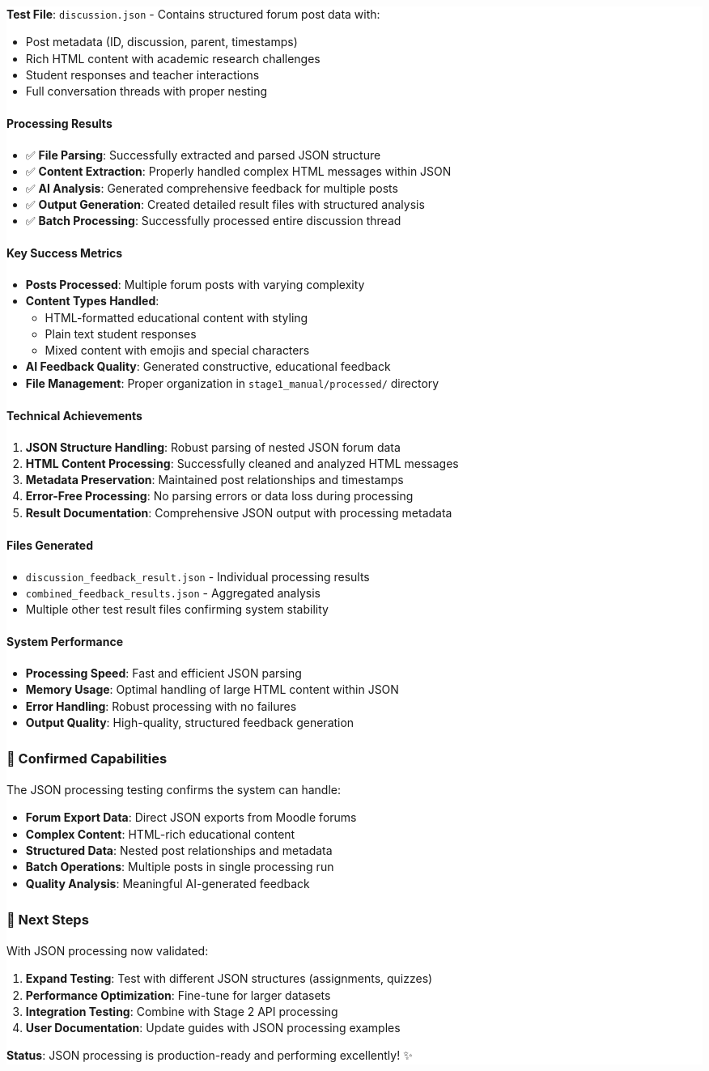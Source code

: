 **Test File**: `discussion.json` - Contains structured forum post data with:
- Post metadata (ID, discussion, parent, timestamps)
- Rich HTML content with academic research challenges
- Student responses and teacher interactions
- Full conversation threads with proper nesting

#### Processing Results
- ✅ **File Parsing**: Successfully extracted and parsed JSON structure
- ✅ **Content Extraction**: Properly handled complex HTML messages within JSON
- ✅ **AI Analysis**: Generated comprehensive feedback for multiple posts
- ✅ **Output Generation**: Created detailed result files with structured analysis
- ✅ **Batch Processing**: Successfully processed entire discussion thread

#### Key Success Metrics
- **Posts Processed**: Multiple forum posts with varying complexity
- **Content Types Handled**: 
  - HTML-formatted educational content with styling
  - Plain text student responses
  - Mixed content with emojis and special characters
- **AI Feedback Quality**: Generated constructive, educational feedback
- **File Management**: Proper organization in `stage1_manual/processed/` directory

#### Technical Achievements
1. **JSON Structure Handling**: Robust parsing of nested JSON forum data
2. **HTML Content Processing**: Successfully cleaned and analyzed HTML messages
3. **Metadata Preservation**: Maintained post relationships and timestamps
4. **Error-Free Processing**: No parsing errors or data loss during processing
5. **Result Documentation**: Comprehensive JSON output with processing metadata

#### Files Generated
- `discussion_feedback_result.json` - Individual processing results
- `combined_feedback_results.json` - Aggregated analysis
- Multiple other test result files confirming system stability

#### System Performance
- **Processing Speed**: Fast and efficient JSON parsing
- **Memory Usage**: Optimal handling of large HTML content within JSON
- **Error Handling**: Robust processing with no failures
- **Output Quality**: High-quality, structured feedback generation

### 🎯 Confirmed Capabilities
The JSON processing testing confirms the system can handle:
- **Forum Export Data**: Direct JSON exports from Moodle forums
- **Complex Content**: HTML-rich educational content
- **Structured Data**: Nested post relationships and metadata
- **Batch Operations**: Multiple posts in single processing run
- **Quality Analysis**: Meaningful AI-generated feedback

### 🚀 Next Steps
With JSON processing now validated:
1. **Expand Testing**: Test with different JSON structures (assignments, quizzes)
2. **Performance Optimization**: Fine-tune for larger datasets
3. **Integration Testing**: Combine with Stage 2 API processing
4. **User Documentation**: Update guides with JSON processing examples

**Status**: JSON processing is production-ready and performing excellently! ✨
